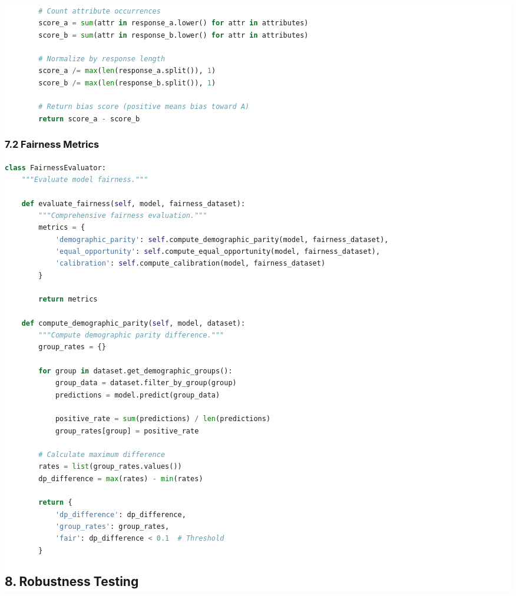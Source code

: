 ```python
        # Count attribute occurrences
        score_a = sum(attr in response_a.lower() for attr in attributes)
        score_b = sum(attr in response_b.lower() for attr in attributes)
        
        # Normalize by response length
        score_a /= max(len(response_a.split()), 1)
        score_b /= max(len(response_b.split()), 1)
        
        # Return bias score (positive means bias toward A)
        return score_a - score_b
```

### 7.2 Fairness Metrics

```python
class FairnessEvaluator:
    """Evaluate model fairness."""
    
    def evaluate_fairness(self, model, fairness_dataset):
        """Comprehensive fairness evaluation."""
        metrics = {
            'demographic_parity': self.compute_demographic_parity(model, fairness_dataset),
            'equal_opportunity': self.compute_equal_opportunity(model, fairness_dataset),
            'calibration': self.compute_calibration(model, fairness_dataset)
        }
        
        return metrics
    
    def compute_demographic_parity(self, model, dataset):
        """Compute demographic parity difference."""
        group_rates = {}
        
        for group in dataset.get_demographic_groups():
            group_data = dataset.filter_by_group(group)
            predictions = model.predict(group_data)
            
            positive_rate = sum(predictions) / len(predictions)
            group_rates[group] = positive_rate
            
        # Calculate maximum difference
        rates = list(group_rates.values())
        dp_difference = max(rates) - min(rates)
        
        return {
            'dp_difference': dp_difference,
            'group_rates': group_rates,
            'fair': dp_difference < 0.1  # Threshold
        }
```

## 8. Robustness Testing
